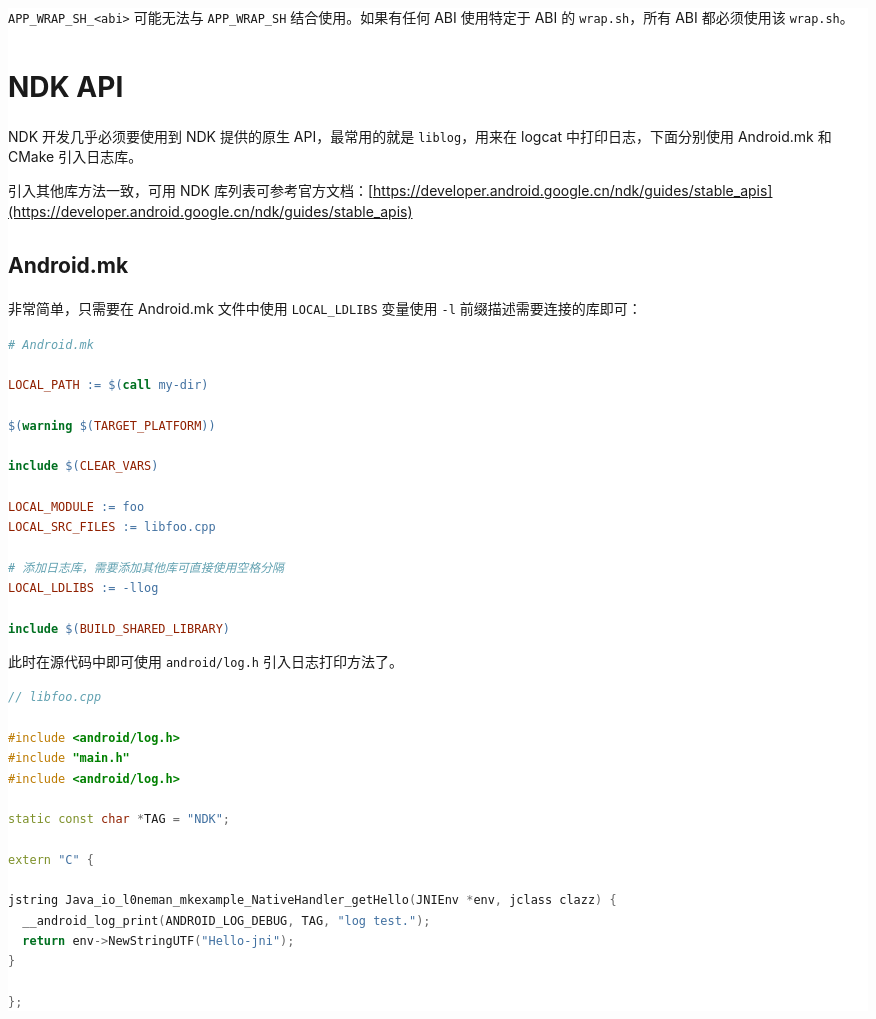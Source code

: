 `APP_WRAP_SH_<abi>` 可能无法与 `APP_WRAP_SH` 结合使用。如果有任何 ABI 使用特定于 ABI 的 `wrap.sh`，所有 ABI 都必须使用该 `wrap.sh`。



# NDK API

NDK 开发几乎必须要使用到 NDK 提供的原生 API，最常用的就是 `liblog`，用来在 logcat 中打印日志，下面分别使用 Android.mk 和 CMake 引入日志库。

引入其他库方法一致，可用 NDK 库列表可参考官方文档：[https://developer.android.google.cn/ndk/guides/stable_apis](https://developer.android.google.cn/ndk/guides/stable_apis)



## Android.mk

非常简单，只需要在 Android.mk 文件中使用 `LOCAL_LDLIBS` 变量使用 `-l` 前缀描述需要连接的库即可：

```makefile
# Android.mk

LOCAL_PATH := $(call my-dir)

$(warning $(TARGET_PLATFORM))

include $(CLEAR_VARS)

LOCAL_MODULE := foo
LOCAL_SRC_FILES := libfoo.cpp

# 添加日志库，需要添加其他库可直接使用空格分隔
LOCAL_LDLIBS := -llog

include $(BUILD_SHARED_LIBRARY)
```

此时在源代码中即可使用 `android/log.h` 引入日志打印方法了。

```c++
// libfoo.cpp

#include <android/log.h>
#include "main.h"
#include <android/log.h>

static const char *TAG = "NDK";

extern "C" {

jstring Java_io_l0neman_mkexample_NativeHandler_getHello(JNIEnv *env, jclass clazz) {
  __android_log_print(ANDROID_LOG_DEBUG, TAG, "log test.");
  return env->NewStringUTF("Hello-jni");
}

};
```
